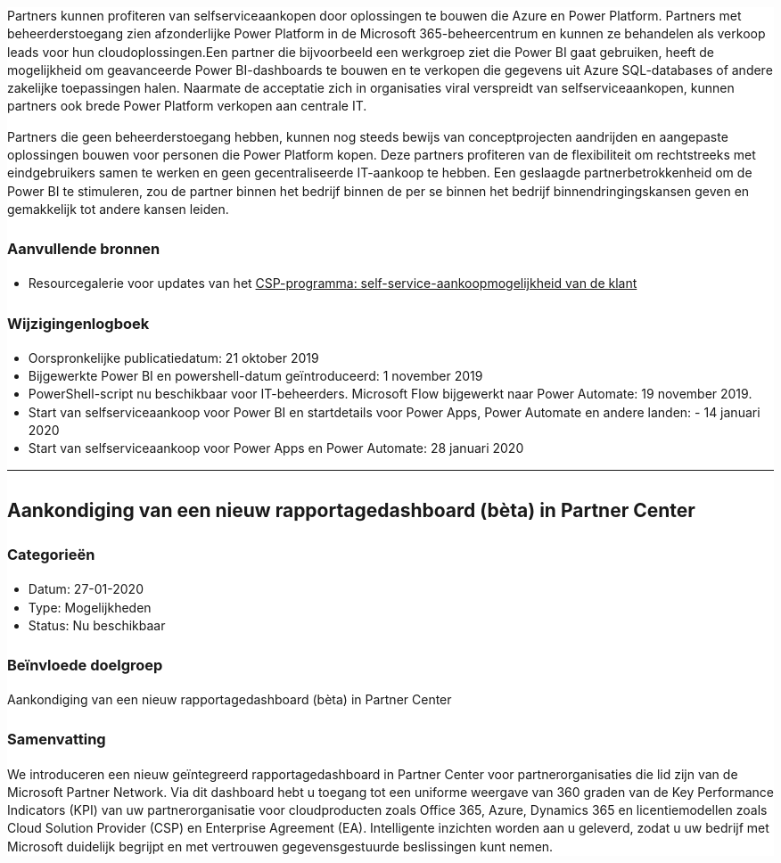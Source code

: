 Partners kunnen profiteren van selfserviceaankopen door oplossingen te bouwen die Azure en Power Platform. Partners met beheerderstoegang zien afzonderlijke Power Platform in de Microsoft 365-beheercentrum en kunnen ze behandelen als verkoop leads voor hun cloudoplossingen.Een partner die bijvoorbeeld een werkgroep ziet die Power BI gaat gebruiken, heeft de mogelijkheid om geavanceerde Power BI-dashboards te bouwen en te verkopen die gegevens uit Azure SQL-databases of andere zakelijke toepassingen halen. Naarmate de acceptatie zich in organisaties viral verspreidt van selfserviceaankopen, kunnen partners ook brede Power Platform verkopen aan centrale IT.

Partners die geen beheerderstoegang hebben, kunnen nog steeds bewijs van conceptprojecten aandrijden en aangepaste oplossingen bouwen voor personen die Power Platform kopen. Deze partners profiteren van de flexibiliteit om rechtstreeks met eindgebruikers samen te werken en geen gecentraliseerde IT-aankoop te hebben. Een geslaagde partnerbetrokkenheid om de Power BI te stimuleren, zou de partner binnen het bedrijf binnen de per se binnen het bedrijf binnendringingskansen geven en gemakkelijk tot andere kansen leiden.

### <a name="additional-resources"></a>Aanvullende bronnen

- Resourcegalerie voor updates van het [CSP-programma: self-service-aankoopmogelijkheid van de klant](https://partner.microsoft.com/resources/collection/customer-self-serve-purchase#/)

### <a name="change-log"></a>Wijzigingenlogboek

- Oorspronkelijke publicatiedatum: 21 oktober 2019
- Bijgewerkte Power BI en powershell-datum geïntroduceerd: 1 november 2019
- PowerShell-script nu beschikbaar voor IT-beheerders. Microsoft Flow bijgewerkt naar Power Automate: 19 november 2019.
- Start van selfserviceaankoop voor Power BI en startdetails voor Power Apps, Power Automate en andere landen: - 14 januari 2020
- Start van selfserviceaankoop voor Power Apps en Power Automate: 28 januari 2020

_________________

## <a name="announcing-a-new-reporting-dashboard-beta-in-partner-center"></a><a id="4"/></a>Aankondiging van een nieuw rapportagedashboard (bèta) in Partner Center

### <a name="categories"></a>Categorieën

- Datum: 27-01-2020
- Type: Mogelijkheden
- Status: Nu beschikbaar

### <a name="impacted-audience"></a>Beïnvloede doelgroep

Aankondiging van een nieuw rapportagedashboard (bèta) in Partner Center

### <a name="summary"></a>Samenvatting

We introduceren een nieuw geïntegreerd rapportagedashboard in Partner Center voor partnerorganisaties die lid zijn van de Microsoft Partner Network. Via dit dashboard hebt u toegang tot een uniforme weergave van 360 graden van de Key Performance Indicators (KPI) van uw partnerorganisatie voor cloudproducten zoals Office 365, Azure, Dynamics 365 en licentiemodellen zoals Cloud Solution Provider (CSP) en Enterprise Agreement (EA). Intelligente inzichten worden aan u geleverd, zodat u uw bedrijf met Microsoft duidelijk begrijpt en met vertrouwen gegevensgestuurde beslissingen kunt nemen.
